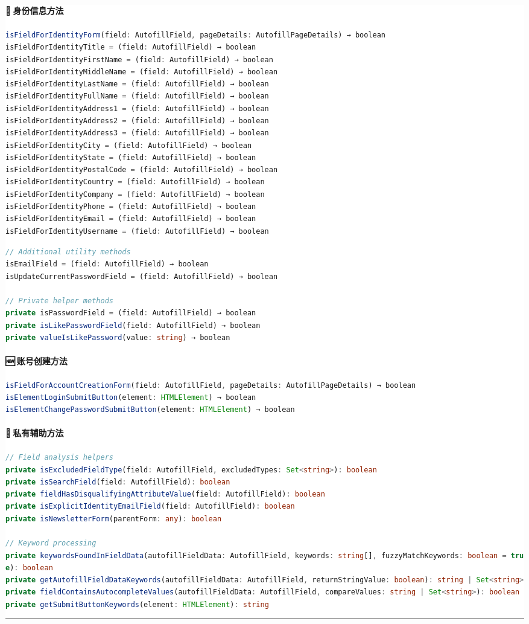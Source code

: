 #### **👤 身份信息方法**

```typescript
isFieldForIdentityForm(field: AutofillField, pageDetails: AutofillPageDetails) → boolean
isFieldForIdentityTitle = (field: AutofillField) → boolean
isFieldForIdentityFirstName = (field: AutofillField) → boolean
isFieldForIdentityMiddleName = (field: AutofillField) → boolean
isFieldForIdentityLastName = (field: AutofillField) → boolean
isFieldForIdentityFullName = (field: AutofillField) → boolean
isFieldForIdentityAddress1 = (field: AutofillField) → boolean
isFieldForIdentityAddress2 = (field: AutofillField) → boolean
isFieldForIdentityAddress3 = (field: AutofillField) → boolean
isFieldForIdentityCity = (field: AutofillField) → boolean
isFieldForIdentityState = (field: AutofillField) → boolean
isFieldForIdentityPostalCode = (field: AutofillField) → boolean
isFieldForIdentityCountry = (field: AutofillField) → boolean
isFieldForIdentityCompany = (field: AutofillField) → boolean
isFieldForIdentityPhone = (field: AutofillField) → boolean
isFieldForIdentityEmail = (field: AutofillField) → boolean
isFieldForIdentityUsername = (field: AutofillField) → boolean
```

```typescript
// Additional utility methods
isEmailField = (field: AutofillField) → boolean
isUpdateCurrentPasswordField = (field: AutofillField) → boolean

// Private helper methods
private isPasswordField = (field: AutofillField) → boolean
private isLikePasswordField(field: AutofillField) → boolean
private valueIsLikePassword(value: string) → boolean
```

#### **🆕 账号创建方法**

```typescript
isFieldForAccountCreationForm(field: AutofillField, pageDetails: AutofillPageDetails) → boolean
isElementLoginSubmitButton(element: HTMLElement) → boolean
isElementChangePasswordSubmitButton(element: HTMLElement) → boolean
```

#### **🔧 私有辅助方法**

```typescript
// Field analysis helpers
private isExcludedFieldType(field: AutofillField, excludedTypes: Set<string>): boolean
private isSearchField(field: AutofillField): boolean
private fieldHasDisqualifyingAttributeValue(field: AutofillField): boolean
private isExplicitIdentityEmailField(field: AutofillField): boolean
private isNewsletterForm(parentForm: any): boolean

// Keyword processing
private keywordsFoundInFieldData(autofillFieldData: AutofillField, keywords: string[], fuzzyMatchKeywords: boolean = true): boolean
private getAutofillFieldDataKeywords(autofillFieldData: AutofillField, returnStringValue: boolean): string | Set<string>
private fieldContainsAutocompleteValues(autofillFieldData: AutofillField, compareValues: string | Set<string>): boolean
private getSubmitButtonKeywords(element: HTMLElement): string
```

---